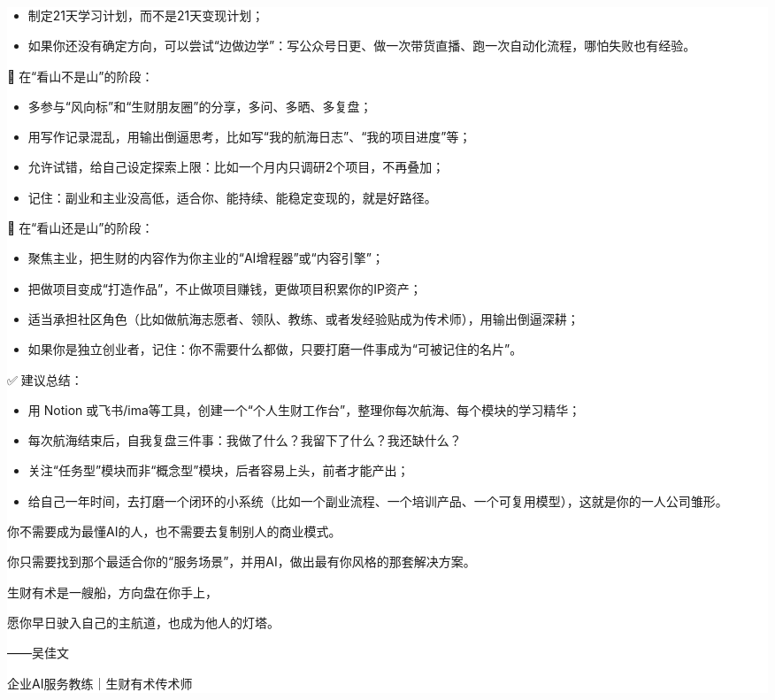*   制定21天学习计划，而不是21天变现计划；

*   如果你还没有确定方向，可以尝试“边做边学”：写公众号日更、做一次带货直播、跑一次自动化流程，哪怕失败也有经验。

📌 在“看山不是山”的阶段：

*   多参与“风向标”和“生财朋友圈”的分享，多问、多晒、多复盘；

*   用写作记录混乱，用输出倒逼思考，比如写“我的航海日志”、“我的项目进度”等；

*   允许试错，给自己设定探索上限：比如一个月内只调研2个项目，不再叠加；

*   记住：副业和主业没高低，适合你、能持续、能稳定变现的，就是好路径。

📌 在“看山还是山”的阶段：

*   聚焦主业，把生财的内容作为你主业的“AI增程器”或“内容引擎”；

*   把做项目变成“打造作品”，不止做项目赚钱，更做项目积累你的IP资产；

*   适当承担社区角色（比如做航海志愿者、领队、教练、或者发经验贴成为传术师），用输出倒逼深耕；

*   如果你是独立创业者，记住：你不需要什么都做，只要打磨一件事成为“可被记住的名片”。

✅ 建议总结：

*   用 Notion 或飞书/ima等工具，创建一个“个人生财工作台”，整理你每次航海、每个模块的学习精华；

*   每次航海结束后，自我复盘三件事：我做了什么？我留下了什么？我还缺什么？

*   关注“任务型”模块而非“概念型”模块，后者容易上头，前者才能产出；

*   给自己一年时间，去打磨一个闭环的小系统（比如一个副业流程、一个培训产品、一个可复用模型），这就是你的一人公司雏形。

你不需要成为最懂AI的人，也不需要去复制别人的商业模式。

你只需要找到那个最适合你的“服务场景”，并用AI，做出最有你风格的那套解决方案。

生财有术是一艘船，方向盘在你手上，

愿你早日驶入自己的主航道，也成为他人的灯塔。

——吴佳文

企业AI服务教练｜生财有术传术师
